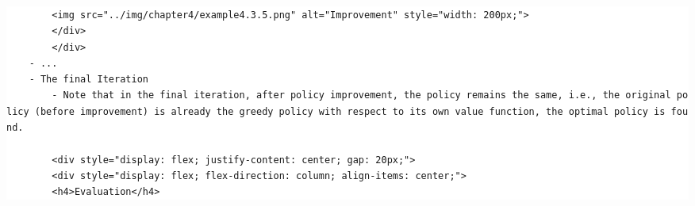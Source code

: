             <img src="../img/chapter4/example4.3.5.png" alt="Improvement" style="width: 200px;">
            </div>
            </div>
        - ...
        - The final Iteration
            - Note that in the final iteration, after policy improvement, the policy remains the same, i.e., the original policy (before improvement) is already the greedy policy with respect to its own value function, the optimal policy is found.

            <div style="display: flex; justify-content: center; gap: 20px;">
            <div style="display: flex; flex-direction: column; align-items: center;">
            <h4>Evaluation</h4>